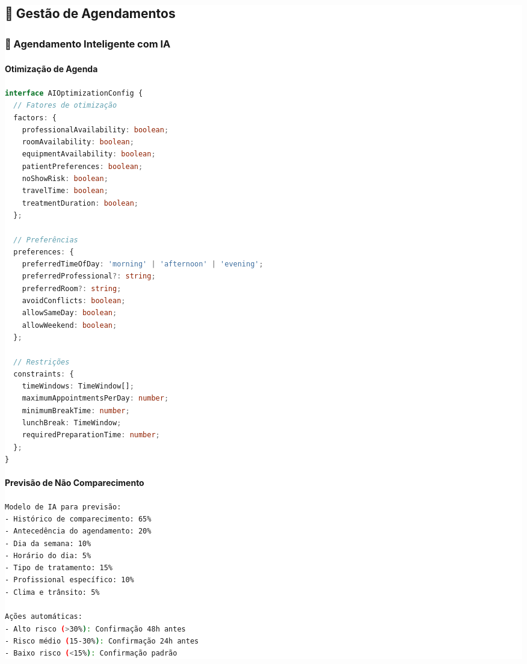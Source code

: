 ## 📅 Gestão de Agendamentos

### 🤖 Agendamento Inteligente com IA

#### Otimização de Agenda

```typescript
interface AIOptimizationConfig {
  // Fatores de otimização
  factors: {
    professionalAvailability: boolean;
    roomAvailability: boolean;
    equipmentAvailability: boolean;
    patientPreferences: boolean;
    noShowRisk: boolean;
    travelTime: boolean;
    treatmentDuration: boolean;
  };
  
  // Preferências
  preferences: {
    preferredTimeOfDay: 'morning' | 'afternoon' | 'evening';
    preferredProfessional?: string;
    preferredRoom?: string;
    avoidConflicts: boolean;
    allowSameDay: boolean;
    allowWeekend: boolean;
  };
  
  // Restrições
  constraints: {
    timeWindows: TimeWindow[];
    maximumAppointmentsPerDay: number;
    minimumBreakTime: number;
    lunchBreak: TimeWindow;
    requiredPreparationTime: number;
  };
}
```

#### Previsão de Não Comparecimento

```bash
Modelo de IA para previsão:
- Histórico de comparecimento: 65%
- Antecedência do agendamento: 20%
- Dia da semana: 10%
- Horário do dia: 5%
- Tipo de tratamento: 15%
- Profissional específico: 10%
- Clima e trânsito: 5%

Ações automáticas:
- Alto risco (>30%): Confirmação 48h antes
- Risco médio (15-30%): Confirmação 24h antes
- Baixo risco (<15%): Confirmação padrão
```
